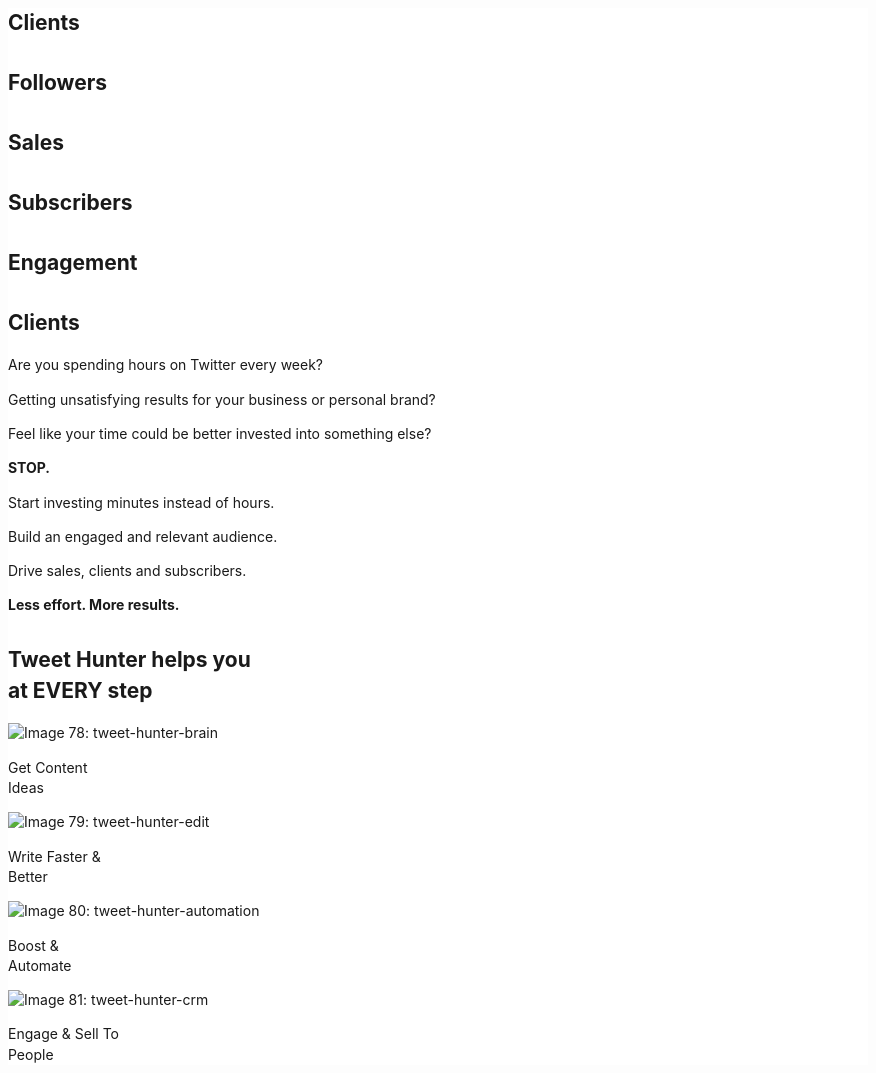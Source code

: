 Clients
-------

Followers
---------

Sales
-----

Subscribers
-----------

Engagement
----------

Clients
-------

Are you spending hours on Twitter every week?

Getting unsatisfying results for your business or personal brand?

Feel like your time could be better invested into something else?

**STOP.**

Start investing minutes instead of hours.

Build an engaged and relevant audience.

Drive sales, clients and subscribers.

**Less effort. More results.**

Tweet Hunter helps you  
at EVERY step
--------------------------------------

![Image 78: tweet-hunter-brain](https://cdn.prod.website-files.com/64ad1f808f894585c5c47c11/64ad1f808f894585c5c47c44_Card%201.svg)

Get Content  
Ideas

![Image 79: tweet-hunter-edit](https://cdn.prod.website-files.com/64ad1f808f894585c5c47c11/64ad1f808f894585c5c47c43_edit-3%20(1)%201.svg)

Write Faster &  
Better

![Image 80: tweet-hunter-automation](https://cdn.prod.website-files.com/64ad1f808f894585c5c47c11/64ad1f808f894585c5c47c3f_002-automated-process.svg)

Boost &  
Automate

![Image 81: tweet-hunter-crm](https://cdn.prod.website-files.com/64ad1f808f894585c5c47c11/64ad1f808f894585c5c47c5b_Layer%202.svg)

Engage & Sell To  
People
